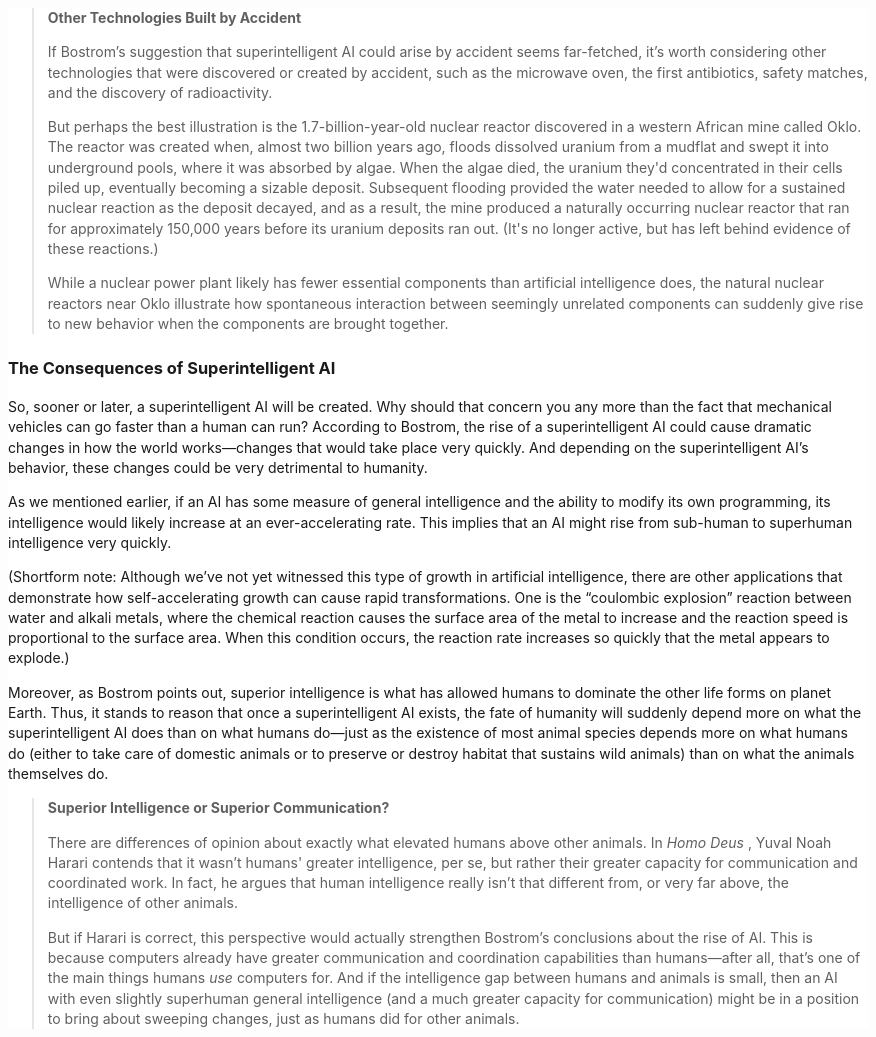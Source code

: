 > **Other Technologies Built by Accident**
> 
> If Bostrom’s suggestion that superintelligent AI could arise by accident seems far-fetched, it’s worth considering other technologies that were discovered or created by accident, such as the microwave oven, the first antibiotics, safety matches, and the discovery of radioactivity.
> 
> But perhaps the best illustration is the 1.7-billion-year-old nuclear reactor discovered in a western African mine called Oklo. The reactor was created when, almost two billion years ago, floods dissolved uranium from a mudflat and swept it into underground pools, where it was absorbed by algae. When the algae died, the uranium they'd concentrated in their cells piled up, eventually becoming a sizable deposit. Subsequent flooding provided the water needed to allow for a sustained nuclear reaction as the deposit decayed, and as a result, the mine produced a naturally occurring nuclear reactor that ran for approximately 150,000 years before its uranium deposits ran out. (It's no longer active, but has left behind evidence of these reactions.)
> 
> While a nuclear power plant likely has fewer essential components than artificial intelligence does, the natural nuclear reactors near Oklo illustrate how spontaneous interaction between seemingly unrelated components can suddenly give rise to new behavior when the components are brought together.

### The Consequences of Superintelligent AI

So, sooner or later, a superintelligent AI will be created. Why should that concern you any more than the fact that mechanical vehicles can go faster than a human can run? According to Bostrom, the rise of a superintelligent AI could cause dramatic changes in how the world works—changes that would take place very quickly. And depending on the superintelligent AI’s behavior, these changes could be very detrimental to humanity.

As we mentioned earlier, if an AI has some measure of general intelligence and the ability to modify its own programming, its intelligence would likely increase at an ever-accelerating rate. This implies that an AI might rise from sub-human to superhuman intelligence very quickly.

(Shortform note: Although we’ve not yet witnessed this type of growth in artificial intelligence, there are other applications that demonstrate how self-accelerating growth can cause rapid transformations. One is the “coulombic explosion” reaction between water and alkali metals, where the chemical reaction causes the surface area of the metal to increase and the reaction speed is proportional to the surface area. When this condition occurs, the reaction rate increases so quickly that the metal appears to explode.)

Moreover, as Bostrom points out, superior intelligence is what has allowed humans to dominate the other life forms on planet Earth. Thus, it stands to reason that once a superintelligent AI exists, the fate of humanity will suddenly depend more on what the superintelligent AI does than on what humans do—just as the existence of most animal species depends more on what humans do (either to take care of domestic animals or to preserve or destroy habitat that sustains wild animals) than on what the animals themselves do.

> **Superior Intelligence or Superior Communication?**
> 
> There are differences of opinion about exactly what elevated humans above other animals. In _Homo Deus_ , Yuval Noah Harari contends that it wasn’t humans' greater intelligence, per se, but rather their greater capacity for communication and coordinated work. In fact, he argues that human intelligence really isn’t that different from, or very far above, the intelligence of other animals.
> 
> But if Harari is correct, this perspective would actually strengthen Bostrom’s conclusions about the rise of AI. This is because computers already have greater communication and coordination capabilities than humans—after all, that’s one of the main things humans _use_ computers for. And if the intelligence gap between humans and animals is small, then an AI with even slightly superhuman general intelligence (and a much greater capacity for communication) might be in a position to bring about sweeping changes, just as humans did for other animals.
